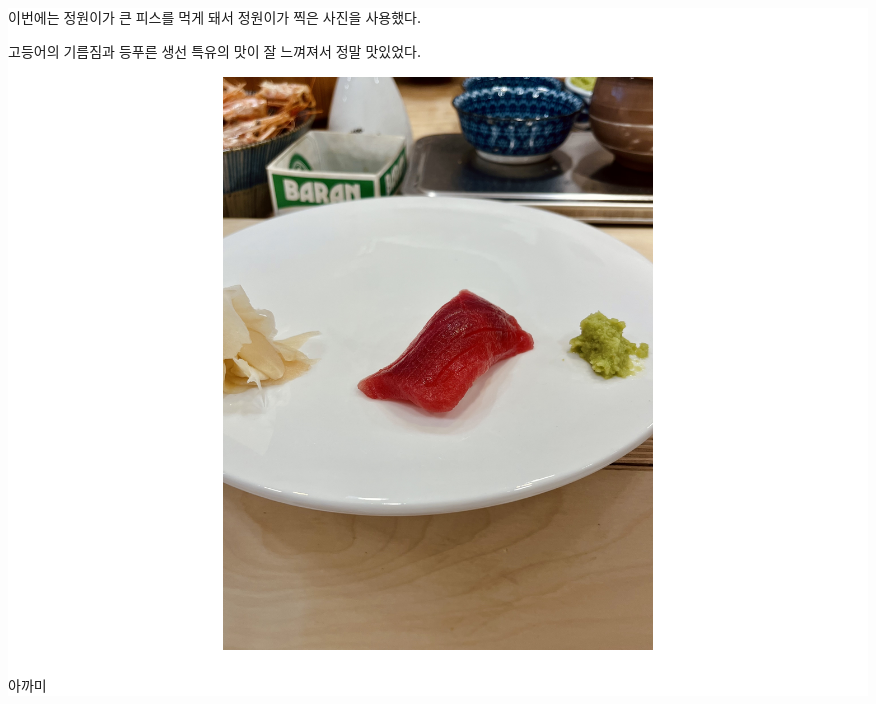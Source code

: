 이번에는 정원이가 큰 피스를 먹게 돼서 정원이가 찍은 사진을 사용했다. 

고등어의 기름짐과 등푸른 생선 특유의 맛이 잘 느껴져서 정말 맛있었다.

<div style="text-align : center;"><img style="width: 50%;" src="/assets/images/스시자양/8.jpg"/></div>
<br/>
아까미

